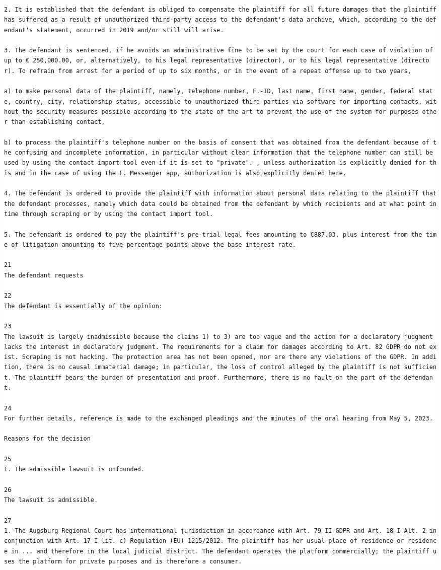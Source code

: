```
2. It is established that the defendant is obliged to compensate the plaintiff for all future damages that the plaintiff has suffered as a result of unauthorized third-party access to the defendant's data archive, which, according to the defendant's statement, occurred in 2019 and/or still will arise.

3. The defendant is sentenced, if he avoids an administrative fine to be set by the court for each case of violation of up to € 250,000.00, or, alternatively, to his legal representative (director), or to his legal representative (director). To refrain from arrest for a period of up to six months, or in the event of a repeat offense up to two years,

a) to make personal data of the plaintiff, namely, telephone number, F.-ID, last name, first name, gender, federal state, country, city, relationship status, accessible to unauthorized third parties via software for importing contacts, without the security measures possible according to the state of the art to prevent the use of the system for purposes other than establishing contact,

b) to process the plaintiff's telephone number on the basis of consent that was obtained from the defendant because of the confusing and incomplete information, in particular without clear information that the telephone number can still be used by using the contact import tool even if it is set to "private". , unless authorization is explicitly denied for this and in the case of using the F. Messenger app, authorization is also explicitly denied here.

4. The defendant is ordered to provide the plaintiff with information about personal data relating to the plaintiff that the defendant processes, namely which data could be obtained from the defendant by which recipients and at what point in time through scraping or by using the contact import tool.

5. The defendant is ordered to pay the plaintiff's pre-trial legal fees amounting to €887.03, plus interest from the time of litigation amounting to five percentage points above the base interest rate.

21
The defendant requests

22
The defendant is essentially of the opinion:

23
The lawsuit is largely inadmissible because the claims 1) to 3) are too vague and the action for a declaratory judgment lacks the interest in declaratory judgment. The requirements for a claim for damages according to Art. 82 GDPR do not exist. Scraping is not hacking. The protection area has not been opened, nor are there any violations of the GDPR. In addition, there is no causal immaterial damage; in particular, the loss of control alleged by the plaintiff is not sufficient. The plaintiff bears the burden of presentation and proof. Furthermore, there is no fault on the part of the defendant.

24
For further details, reference is made to the exchanged pleadings and the minutes of the oral hearing from May 5, 2023.

Reasons for the decision

25
I. The admissible lawsuit is unfounded.

26
The lawsuit is admissible.

27
1. The Augsburg Regional Court has international jurisdiction in accordance with Art. 79 II GDPR and Art. 18 I Alt. 2 in conjunction with Art. 17 I lit. c) Regulation (EU) 1215/2012. The plaintiff has her usual place of residence or residence in ... and therefore in the local judicial district. The defendant operates the platform commercially; the plaintiff uses the platform for private purposes and is therefore a consumer.
```